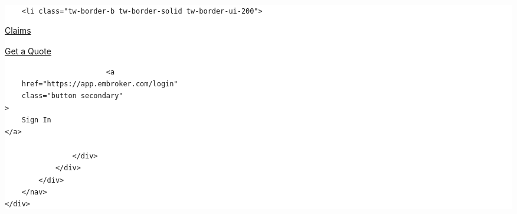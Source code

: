                 
        <li class="tw-border-b tw-border-solid tw-border-ui-200">
            



<a class="
        tw-flex
        tw-items-center
        tw-justify-between
        font-subtitle-2
        tw-my-4
        tw-w-full
        tw-space-x-2
        tw-px-4
        tw-py-4
        tw-text-ui-500
        tw-rounded-none
        hover:tw-bg-violet-50
        hover:tw-text-violet-400
        data-[is-current]:tw-text-ui-500
        data-[is-current]:tw-bg-violet-200
        data-[is-top-level]:tw-rounded-full
        tw-transition
    " href=https://www.embroker.com/claims/  data-is-top-level >
	<span>Claims</span>
	</a>
                    </li>
    </ul>                <div class="tw-block @2xl:tw-hidden">
                    <div class="tw-flex tw-flex-col tw-gap-4 tw-items-stretch">
                            <a
        id="main-action-header-mobile"
        href="https://app.embroker.com/signup"
        class="button primary"
    >
        Get a Quote
    </a>

                            <a
        href="https://app.embroker.com/login"
        class="button secondary"
    >
        Sign In
    </a>

                    </div>
                </div>
            </div>
        </nav>
    </div>
</div>

<main  class="content" id="site-main">

<section  id="scope-tailwindcss">
  <div class="content-container tw-space-y-16 <?= !$thumbnail ? '!tw-pb-0' : '' ?>">
    